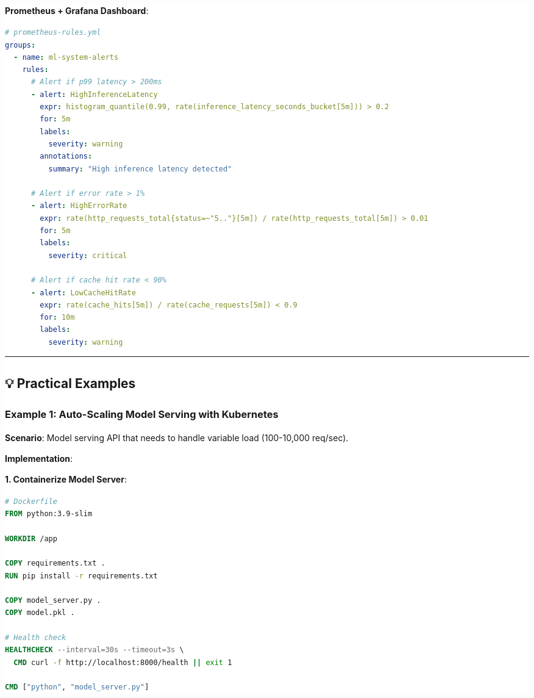 **Prometheus + Grafana Dashboard**:

```yaml
# prometheus-rules.yml
groups:
  - name: ml-system-alerts
    rules:
      # Alert if p99 latency > 200ms
      - alert: HighInferenceLatency
        expr: histogram_quantile(0.99, rate(inference_latency_seconds_bucket[5m])) > 0.2
        for: 5m
        labels:
          severity: warning
        annotations:
          summary: "High inference latency detected"

      # Alert if error rate > 1%
      - alert: HighErrorRate
        expr: rate(http_requests_total{status=~"5.."}[5m]) / rate(http_requests_total[5m]) > 0.01
        for: 5m
        labels:
          severity: critical

      # Alert if cache hit rate < 90%
      - alert: LowCacheHitRate
        expr: rate(cache_hits[5m]) / rate(cache_requests[5m]) < 0.9
        for: 10m
        labels:
          severity: warning
```

---

## 💡 Practical Examples

### Example 1: Auto-Scaling Model Serving with Kubernetes

**Scenario**: Model serving API that needs to handle variable load (100-10,000 req/sec).

**Implementation**:

**1. Containerize Model Server**:
```dockerfile
# Dockerfile
FROM python:3.9-slim

WORKDIR /app

COPY requirements.txt .
RUN pip install -r requirements.txt

COPY model_server.py .
COPY model.pkl .

# Health check
HEALTHCHECK --interval=30s --timeout=3s \
  CMD curl -f http://localhost:8000/health || exit 1

CMD ["python", "model_server.py"]
```
